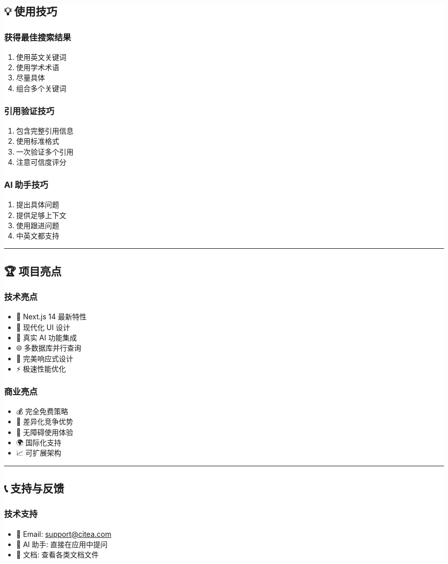 
## 💡 使用技巧

### 获得最佳搜索结果
1. 使用英文关键词
2. 使用学术术语
3. 尽量具体
4. 组合多个关键词

### 引用验证技巧
1. 包含完整引用信息
2. 使用标准格式
3. 一次验证多个引用
4. 注意可信度评分

### AI 助手技巧
1. 提出具体问题
2. 提供足够上下文
3. 使用跟进问题
4. 中英文都支持

---

## 🏆 项目亮点

### 技术亮点
- 🚀 Next.js 14 最新特性
- 🎨 现代化 UI 设计
- 🤖 真实 AI 功能集成
- 🌐 多数据库并行查询
- 📱 完美响应式设计
- ⚡ 极速性能优化

### 商业亮点
- 💰 完全免费策略
- 🎯 差异化竞争优势
- 👥 无障碍使用体验
- 🌍 国际化支持
- 📈 可扩展架构

---

## 📞 支持与反馈

### 技术支持
- 📧 Email: support@citea.com
- 💬 AI 助手: 直接在应用中提问
- 📖 文档: 查看各类文档文件
